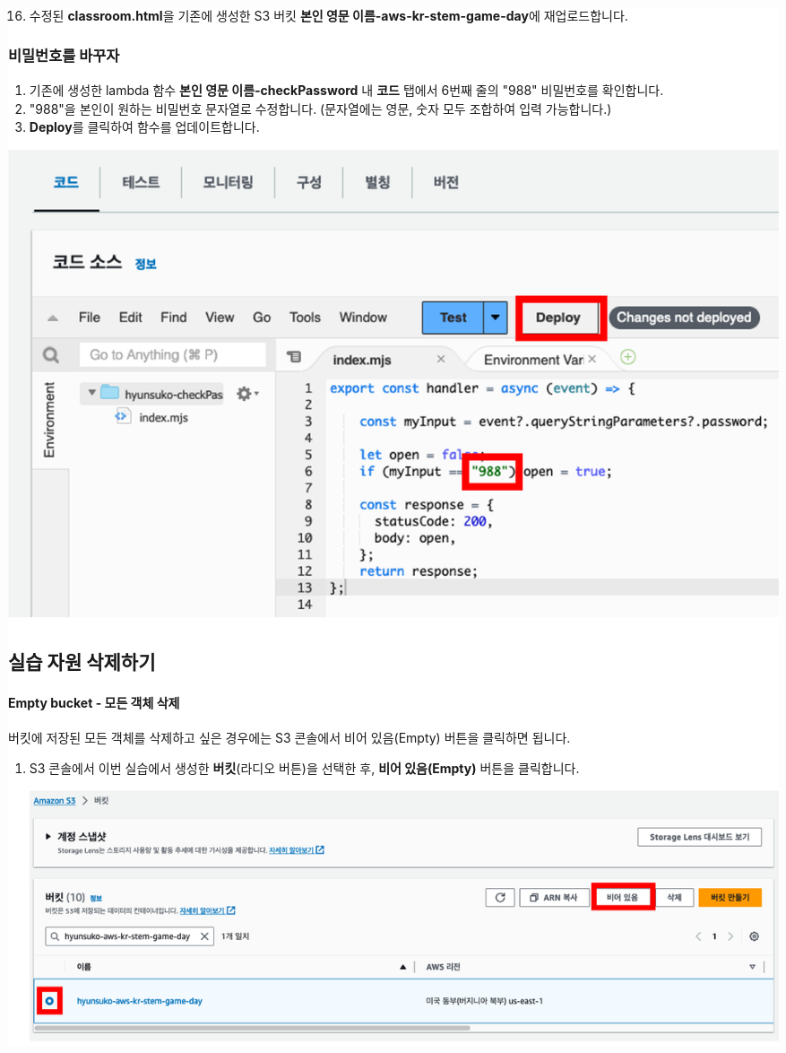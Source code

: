 16. 수정된 **classroom.html**을 기존에 생성한 S3 버킷 **본인 영문 이름-aws-kr-stem-game-day**에 재업로드합니다.

### 비밀번호를 바꾸자
1. 기존에 생성한 lambda 함수 **본인 영문 이름-checkPassword** 내 **코드** 탭에서 6번째 줄의 "988" 비밀번호를 확인합니다. 
2. "988"을 본인이 원하는 비밀번호 문자열로 수정합니다. (문자열에는 영문, 숫자 모두 조합하여 입력 가능합니다.)
3. **Deploy**를 클릭하여 함수를 업데이트합니다.

![Lambda](../../static/img/gameday_image_40.png)

## 실습 자원 삭제하기

#### Empty bucket - 모든 객체 삭제
버킷에 저장된 모든 객체를 삭제하고 싶은 경우에는 S3 콘솔에서 비어 있음(Empty) 버튼을 클릭하면 됩니다.

1. S3 콘솔에서 이번 실습에서 생성한 **버킷**(라디오 버튼)을 선택한 후, **비어 있음(Empty)** 버튼을 클릭합니다.

   ![S3](../../static/img/gameday_image_29.png)
